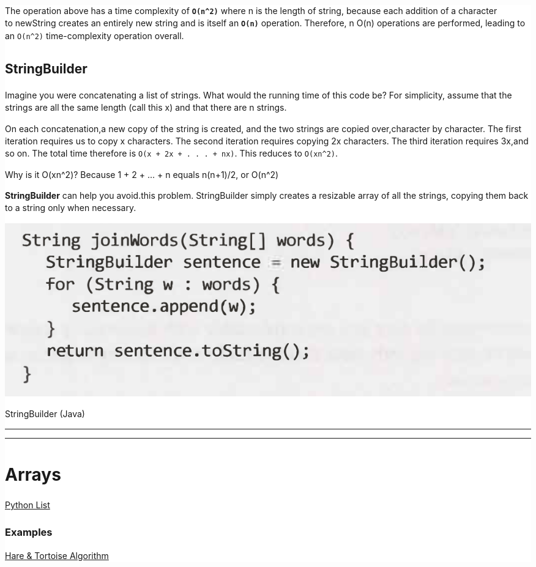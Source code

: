 The operation above has a time complexity of **`O(n^2)`** where n is the length of string, because each addition of a character to newString creates an entirely new string and is itself an **`O(n)`** operation. Therefore, n O(n) operations are performed, leading to an `O(n^2)` time-complexity operation overall.

## StringBuilder

Imagine you were concatenating a list of strings. What would the running time of this code be? For simplicity, assume that the strings are all the same length (call this x) and that there are n strings.

On each concatenation,a new copy of the string is created, and the two strings are copied over,character by character. The first iteration requires us to copy x characters. The second iteration requires copying 2x characters. The third iteration requires 3x,and so on. The total time therefore is `O(x + 2x + . . . + nx)`. This reduces to `O(xn^2)`.

Why is it O(xn^2)? Because 1 + 2 + ... + n equals n(n+1)/2, or O(n^2)

**StringBuilder** can help you avoid.this problem. StringBuilder simply creates a resizable array of all the strings, copying them back to a string only when necessary.

![StringBuilder (Java) ](Strings,%20Arrays%20&%20Linked%20Lists%2081ca9e0553a0494cb8bb74c5c85b89c8/Screenshot_2021-09-26_at_11.25.18.png)

StringBuilder (Java) 

---

---

# Arrays

[Python List](https://www.programiz.com/python-programming/list)

### Examples

[Hare & Tortoise Algorithm](_Patterns%20for%20Coding%20Questions%20e3f5361611c147ebb2fb3eff37a743fd/Pointers%20c5f2aa24da174319aec737993acf4e6a/Hare%20&%20Tortoise%20Algorithm%201020d217ffb54e47b7aea3c175d75618.md)
